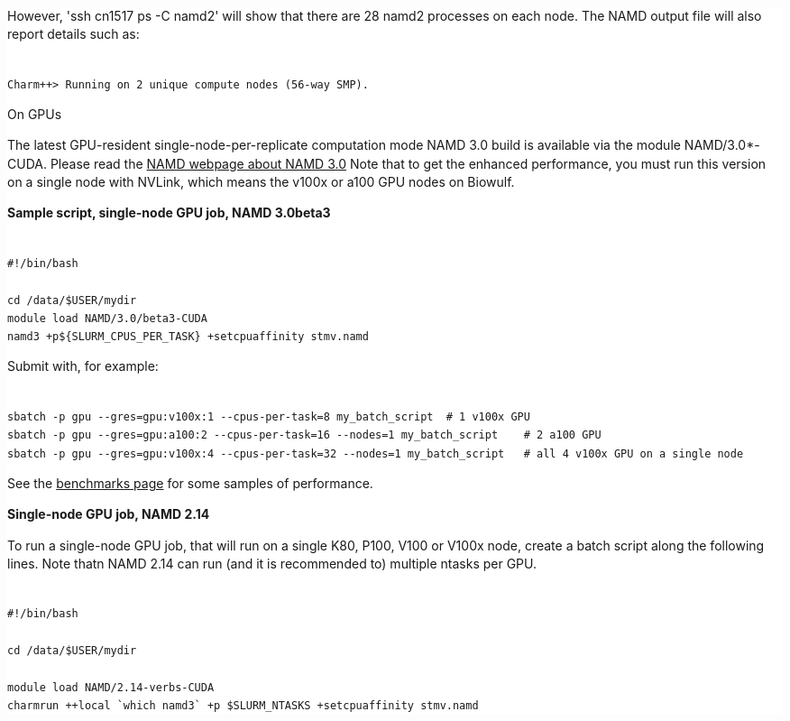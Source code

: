 However, 'ssh cn1517 ps -C namd2' will show that there are 28 namd2 processes on each node. The NAMD output file will also report details such as:

```

Charm++> Running on 2 unique compute nodes (56-way SMP).

```


On GPUs

The latest GPU-resident single-node-per-replicate computation mode NAMD 3.0 build is available via the module 
NAMD/3.0\*-CUDA. Please read
the [NAMD webpage about NAMD 3.0](https://www.ks.uiuc.edu/Research/namd/3.0/announce.html)
Note that to get the enhanced performance, you
must run this version on a single node with NVLink, which means the v100x or a100 GPU nodes on Biowulf. 

**Sample script, single-node GPU job, NAMD 3.0beta3**

```

#!/bin/bash

cd /data/$USER/mydir
module load NAMD/3.0/beta3-CUDA
namd3 +p${SLURM_CPUS_PER_TASK} +setcpuaffinity stmv.namd

```

Submit with, for example: 

```

sbatch -p gpu --gres=gpu:v100x:1 --cpus-per-task=8 my_batch_script	# 1 v100x GPU
sbatch -p gpu --gres=gpu:a100:2 --cpus-per-task=16 --nodes=1 my_batch_script	# 2 a100 GPU
sbatch -p gpu --gres=gpu:v100x:4 --cpus-per-task=32 --nodes=1 my_batch_script	# all 4 v100x GPU on a single node

```


See the [benchmarks page](namd) for some samples of performance.

**Single-node GPU job, NAMD 2.14**   

To run a single-node GPU job, that will run on a single K80, P100, V100 or V100x node, create a batch script along the 
following lines. Note thatn NAMD 2.14 can run (and it is recommended to) multiple ntasks per GPU.

```

#!/bin/bash

cd /data/$USER/mydir

module load NAMD/2.14-verbs-CUDA
charmrun ++local `which namd3` +p $SLURM_NTASKS +setcpuaffinity stmv.namd

```

